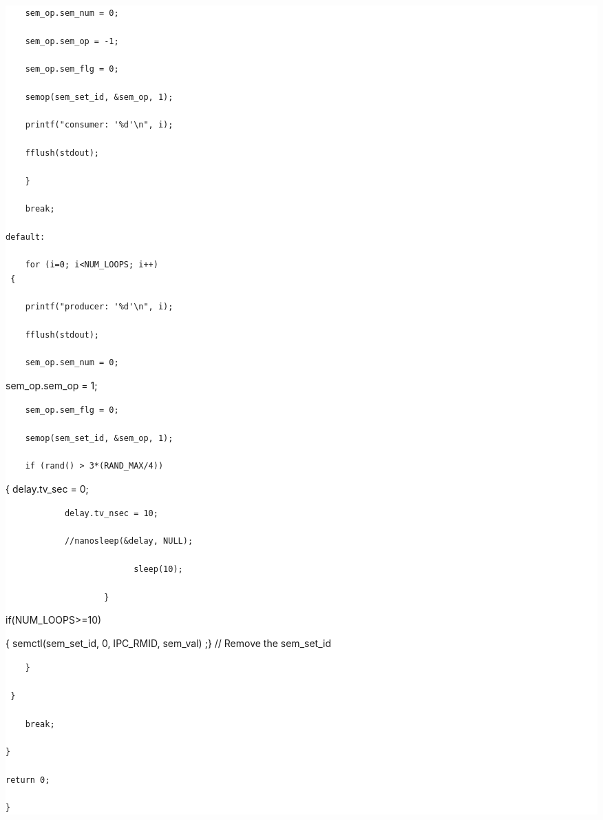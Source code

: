		sem_op.sem_num = 0;
  
		sem_op.sem_op = -1;
  
		sem_op.sem_flg = 0;
  
		semop(sem_set_id, &sem_op, 1);
  
		printf("consumer: '%d'\n", i);
  
		fflush(stdout);
  
	    }
     
	    break;
     
	default:	
 
	    for (i=0; i<NUM_LOOPS; i++)
     {
     
		printf("producer: '%d'\n", i);
  
		fflush(stdout);
  
		sem_op.sem_num = 0;
  
sem_op.sem_op = 1;

		sem_op.sem_flg = 0;
  
		semop(sem_set_id, &sem_op, 1);
  
		if (rand() > 3*(RAND_MAX/4)) 
  {
	    	    delay.tv_sec = 0;
          
	    	    delay.tv_nsec = 10;
          
	    	    //nanosleep(&delay, NULL);
          
		                      sleep(10);
                        
                        }
if(NUM_LOOPS>=10)   

{
	    semctl(sem_set_id, 0, IPC_RMID, sem_val) ;} // Remove the sem_set_id
     
	    }
     
     }
     
	    break;
     
    }
    
    return 0;
    
    }




